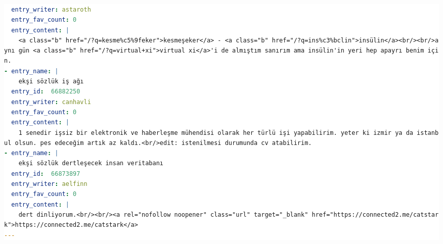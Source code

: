 ```yaml
  entry_writer: astaroth
  entry_fav_count: 0
  entry_content: |
    <a class="b" href="/?q=kesme%c5%9feker">kesmeşeker</a> - <a class="b" href="/?q=ins%c3%bclin">insülin</a><br/><br/>aynı gün <a class="b" href="/?q=virtual+xi">virtual xi</a>'i de almıştım sanırım ama insülin'in yeri hep apayrı benim için.
- entry_name: |
    ekşi sözlük iş ağı
  entry_id:  66882250
  entry_writer: canhavli
  entry_fav_count: 0
  entry_content: |
    1 senedir işsiz bir elektronik ve haberleşme mühendisi olarak her türlü işi yapabilirim. yeter ki izmir ya da istanbul olsun. pes edeceğim artık az kaldı.<br/>edit: istenilmesi durumunda cv atabilirim.
- entry_name: |
    ekşi sözlük dertleşecek insan veritabanı
  entry_id:  66873897
  entry_writer: aelfinn
  entry_fav_count: 0
  entry_content: |
    dert dinliyorum.<br/><br/><a rel="nofollow noopener" class="url" target="_blank" href="https://connected2.me/catstark">https://connected2.me/catstark</a>
---
```

